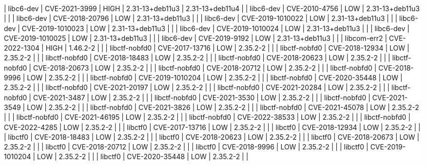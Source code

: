 | libc6-dev         |    CVE-2021-3999   |   HIGH  |  2.31-13+deb11u3 | 2.31-13+deb11u4 |
| libc6-dev         |    CVE-2010-4756   |   LOW  |  2.31-13+deb11u3 |  |
| libc6-dev         |    CVE-2018-20796   |   LOW  |  2.31-13+deb11u3 |  |
| libc6-dev         |    CVE-2019-1010022   |   LOW  |  2.31-13+deb11u3 |  |
| libc6-dev         |    CVE-2019-1010023   |   LOW  |  2.31-13+deb11u3 |  |
| libc6-dev         |    CVE-2019-1010024   |   LOW  |  2.31-13+deb11u3 |  |
| libc6-dev         |    CVE-2019-1010025   |   LOW  |  2.31-13+deb11u3 |  |
| libc6-dev         |    CVE-2019-9192   |   LOW  |  2.31-13+deb11u3 |  |
| libcom-err2         |    CVE-2022-1304   |   HIGH  |  1.46.2-2 |  |
| libctf-nobfd0         |    CVE-2017-13716   |   LOW  |  2.35.2-2 |  |
| libctf-nobfd0         |    CVE-2018-12934   |   LOW  |  2.35.2-2 |  |
| libctf-nobfd0         |    CVE-2018-18483   |   LOW  |  2.35.2-2 |  |
| libctf-nobfd0         |    CVE-2018-20623   |   LOW  |  2.35.2-2 |  |
| libctf-nobfd0         |    CVE-2018-20673   |   LOW  |  2.35.2-2 |  |
| libctf-nobfd0         |    CVE-2018-20712   |   LOW  |  2.35.2-2 |  |
| libctf-nobfd0         |    CVE-2018-9996   |   LOW  |  2.35.2-2 |  |
| libctf-nobfd0         |    CVE-2019-1010204   |   LOW  |  2.35.2-2 |  |
| libctf-nobfd0         |    CVE-2020-35448   |   LOW  |  2.35.2-2 |  |
| libctf-nobfd0         |    CVE-2021-20197   |   LOW  |  2.35.2-2 |  |
| libctf-nobfd0         |    CVE-2021-20284   |   LOW  |  2.35.2-2 |  |
| libctf-nobfd0         |    CVE-2021-3487   |   LOW  |  2.35.2-2 |  |
| libctf-nobfd0         |    CVE-2021-3530   |   LOW  |  2.35.2-2 |  |
| libctf-nobfd0         |    CVE-2021-3549   |   LOW  |  2.35.2-2 |  |
| libctf-nobfd0         |    CVE-2021-3826   |   LOW  |  2.35.2-2 |  |
| libctf-nobfd0         |    CVE-2021-45078   |   LOW  |  2.35.2-2 |  |
| libctf-nobfd0         |    CVE-2021-46195   |   LOW  |  2.35.2-2 |  |
| libctf-nobfd0         |    CVE-2022-38533   |   LOW  |  2.35.2-2 |  |
| libctf-nobfd0         |    CVE-2022-4285   |   LOW  |  2.35.2-2 |  |
| libctf0         |    CVE-2017-13716   |   LOW  |  2.35.2-2 |  |
| libctf0         |    CVE-2018-12934   |   LOW  |  2.35.2-2 |  |
| libctf0         |    CVE-2018-18483   |   LOW  |  2.35.2-2 |  |
| libctf0         |    CVE-2018-20623   |   LOW  |  2.35.2-2 |  |
| libctf0         |    CVE-2018-20673   |   LOW  |  2.35.2-2 |  |
| libctf0         |    CVE-2018-20712   |   LOW  |  2.35.2-2 |  |
| libctf0         |    CVE-2018-9996   |   LOW  |  2.35.2-2 |  |
| libctf0         |    CVE-2019-1010204   |   LOW  |  2.35.2-2 |  |
| libctf0         |    CVE-2020-35448   |   LOW  |  2.35.2-2 |  |